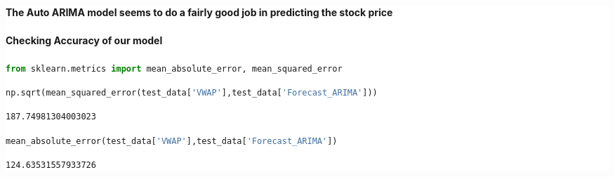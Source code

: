 

#### The Auto ARIMA model seems to do a fairly good job in predicting the stock price


```python

```

#### Checking Accuracy of our model


```python
from sklearn.metrics import mean_absolute_error, mean_squared_error
```


```python
np.sqrt(mean_squared_error(test_data['VWAP'],test_data['Forecast_ARIMA']))
```




    187.74981304003023




```python
mean_absolute_error(test_data['VWAP'],test_data['Forecast_ARIMA'])
```




    124.63531557933726




```python

```


```python

```


```python

```


```python

```


```python

```


```python

```
